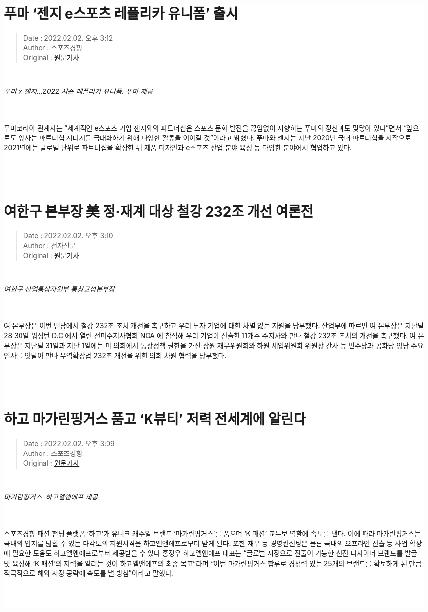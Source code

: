   
# 푸마 ‘젠지 e스포츠 레플리카 유니폼’ 출시  
  
> Date : 2022.02.02. 오후 3:12  
> Author : 스포츠경향  
> Original : [원문기사](https://news.naver.com/main/read.naver?mode=LSD&mid=sec&sid1=101&oid=144&aid=0000790603)  
<br/>  
  
<img alt="" src="https://imgnews.pstatic.net/image/144/2022/02/02/0000790603_001_20220202151201456.jpg?type=w647"><em class="img_desc">푸마 x 젠지…2022 시즌 레플리카 유니폼. 푸마 제공</em></img>  
<br/><br/>  
  
푸마코리아 관계자는 “세계적인 e스포츠 기업 젠지와의 파트너십은 스포츠 문화 발전을 끊임없이 지향하는 푸마의 정신과도 맞닿아 있다”면서 “앞으로도 양사는 파트너십 시너지를 극대화하기 위해 다양한 활동을 이어갈 것”이라고 밝혔다.
푸마와 젠지는 지난 2020년 국내 파트너십을 시작으로 2021년에는 글로벌 단위로 파트너십을 확장한 뒤 제품 디자인과 e스포츠 산업 분야 육성 등 다양한 분야에서 협업하고 있다.  
<br/><br/><br/>  

  
# 여한구 본부장 美 정·재계 대상 철강 232조 개선 여론전  
  
> Date : 2022.02.02. 오후 3:10  
> Author : 전자신문  
> Original : [원문기사](https://news.naver.com/main/read.naver?mode=LSD&mid=sec&sid1=101&oid=030&aid=0002996568)  
<br/>  
  
<img alt="" src="https://imgnews.pstatic.net/image/030/2022/02/02/0002996568_001_20220202151001152.jpg?type=w647"><em class="img_desc">여한구 산업통상자원부 통상교섭본부장</em></img>  
<br/><br/>  
  
여 본부장은 이번 면담에서 철강 232조 조치 개선을 촉구하고 우리 투자 기업에 대한 차별 없는 지원을 당부했다.
산업부에 따르면 여 본부장은 지난달 28 30일 워싱턴 D.C.에서 열린 전미주지사협회 NGA 에 참석해 우리 기업이 진출한 11개주 주지사와 만나 철강 232조 조치의 개선을 촉구했다.
여 본부장은 지난달 31일과 지난 1일에는 미 의회에서 통상정책 권한을 가진 상원 재무위원회와 하원 세입위원회 위원장 간사 등 민주당과 공화당 양당 주요 인사를 잇달아 만나 무역확장법 232조 개선을 위한 의회 차원 협력을 당부했다.  
<br/><br/><br/>  

  
# 하고 마가린핑거스 품고 ‘K뷰티’ 저력 전세계에 알린다  
  
> Date : 2022.02.02. 오후 3:09  
> Author : 스포츠경향  
> Original : [원문기사](https://news.naver.com/main/read.naver?mode=LSD&mid=sec&sid1=101&oid=144&aid=0000790601)  
<br/>  
  
<img alt="" src="https://imgnews.pstatic.net/image/144/2022/02/02/0000790601_001_20220202150901385.jpg?type=w647"><em class="img_desc">마가린핑거스. 하고엘앤에프 제공</em></img>  
<br/><br/>  
  
스포츠경향 패션 펀딩 플랫폼 ‘하고’가 유니크 캐주얼 브랜드 ‘마가린핑거스’를 품으며 ‘K 패션’ 교두보 역할에 속도를 낸다.
이에 따라 마가린핑거스는 국내외 입지를 넓힐 수 있는 다각도의 지원사격을 하고엘앤에프로부터 받게 된다.
또한 재무 등 경영컨설팅은 물론 국내외 오프라인 진출 등 사업 확장에 필요한 도움도 하고엘앤에프로부터 제공받을 수 있다 홍정우 하고엘앤에프 대표는 “글로벌 시장으로 진출이 가능한 신진 디자이너 브랜드를 발굴 및 육성해 ‘K 패션’의 저력을 알리는 것이 하고엘앤에프의 최종 목표”라며 “이번 마가린핑거스 합류로 경쟁력 있는 25개의 브랜드를 확보하게 된 만큼 적극적으로 해외 시장 공략에 속도를 낼 방침”이라고 말했다.  
<br/><br/><br/>  
